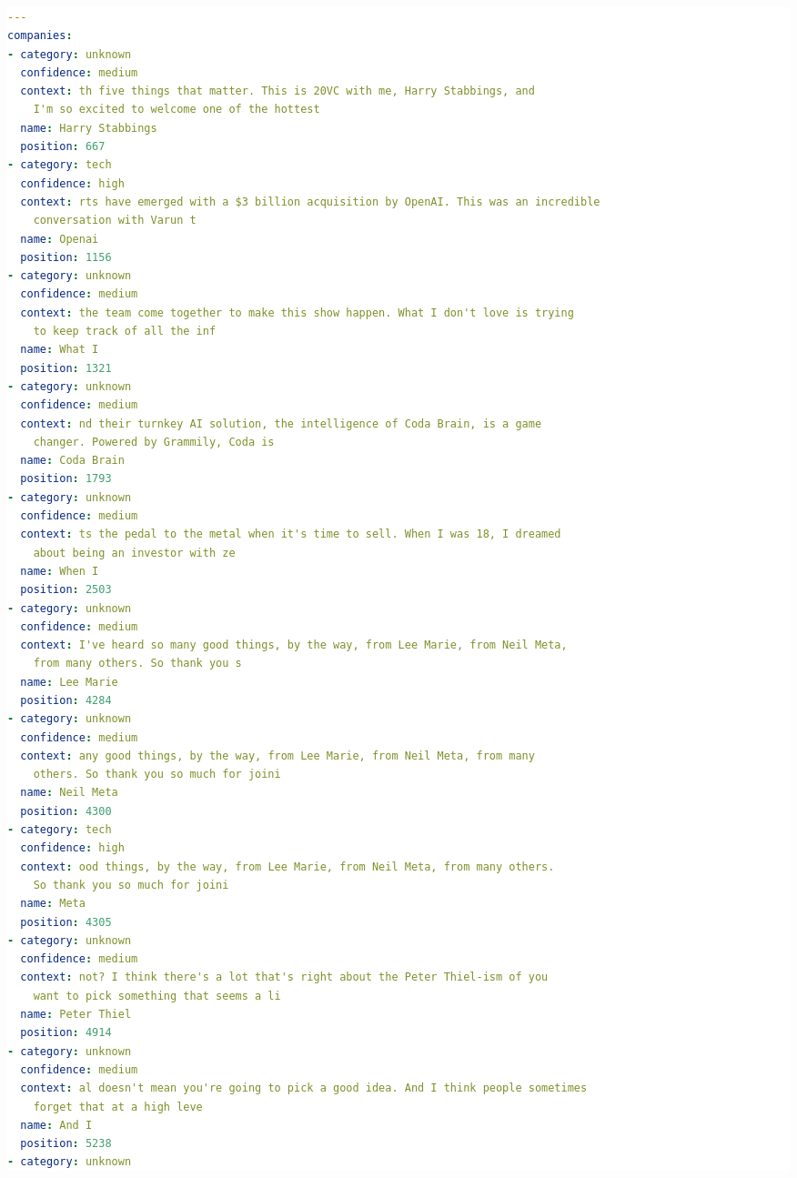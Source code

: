 ```yaml
---
companies:
- category: unknown
  confidence: medium
  context: th five things that matter. This is 20VC with me, Harry Stabbings, and
    I'm so excited to welcome one of the hottest
  name: Harry Stabbings
  position: 667
- category: tech
  confidence: high
  context: rts have emerged with a $3 billion acquisition by OpenAI. This was an incredible
    conversation with Varun t
  name: Openai
  position: 1156
- category: unknown
  confidence: medium
  context: the team come together to make this show happen. What I don't love is trying
    to keep track of all the inf
  name: What I
  position: 1321
- category: unknown
  confidence: medium
  context: nd their turnkey AI solution, the intelligence of Coda Brain, is a game
    changer. Powered by Grammily, Coda is
  name: Coda Brain
  position: 1793
- category: unknown
  confidence: medium
  context: ts the pedal to the metal when it's time to sell. When I was 18, I dreamed
    about being an investor with ze
  name: When I
  position: 2503
- category: unknown
  confidence: medium
  context: I've heard so many good things, by the way, from Lee Marie, from Neil Meta,
    from many others. So thank you s
  name: Lee Marie
  position: 4284
- category: unknown
  confidence: medium
  context: any good things, by the way, from Lee Marie, from Neil Meta, from many
    others. So thank you so much for joini
  name: Neil Meta
  position: 4300
- category: tech
  confidence: high
  context: ood things, by the way, from Lee Marie, from Neil Meta, from many others.
    So thank you so much for joini
  name: Meta
  position: 4305
- category: unknown
  confidence: medium
  context: not? I think there's a lot that's right about the Peter Thiel-ism of you
    want to pick something that seems a li
  name: Peter Thiel
  position: 4914
- category: unknown
  confidence: medium
  context: al doesn't mean you're going to pick a good idea. And I think people sometimes
    forget that at a high leve
  name: And I
  position: 5238
- category: unknown
```